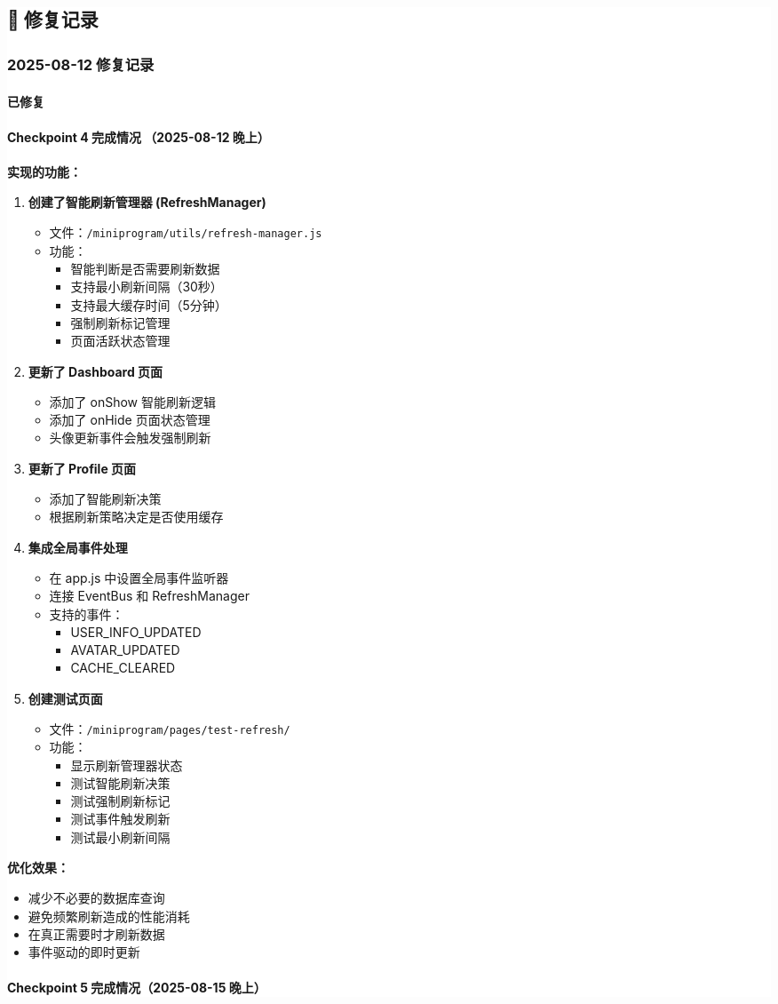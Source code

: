 ## 📝 修复记录

### 2025-08-12 修复记录

#### 已修复

#### Checkpoint 4 完成情况 （2025-08-12 晚上）

**实现的功能：**

1. **创建了智能刷新管理器 (RefreshManager)**
   - 文件：`/miniprogram/utils/refresh-manager.js`
   - 功能：
     - 智能判断是否需要刷新数据
     - 支持最小刷新间隔（30秒）
     - 支持最大缓存时间（5分钟）
     - 强制刷新标记管理
     - 页面活跃状态管理

2. **更新了 Dashboard 页面**
   - 添加了 onShow 智能刷新逻辑
   - 添加了 onHide 页面状态管理
   - 头像更新事件会触发强制刷新

3. **更新了 Profile 页面**
   - 添加了智能刷新决策
   - 根据刷新策略决定是否使用缓存

4. **集成全局事件处理**
   - 在 app.js 中设置全局事件监听器
   - 连接 EventBus 和 RefreshManager
   - 支持的事件：
     - USER_INFO_UPDATED
     - AVATAR_UPDATED  
     - CACHE_CLEARED

5. **创建测试页面**
   - 文件：`/miniprogram/pages/test-refresh/`
   - 功能：
     - 显示刷新管理器状态
     - 测试智能刷新决策
     - 测试强制刷新标记
     - 测试事件触发刷新
     - 测试最小刷新间隔

**优化效果：**
- 减少不必要的数据库查询
- 避免频繁刷新造成的性能消耗
- 在真正需要时才刷新数据
- 事件驱动的即时更新

#### Checkpoint 5 完成情况（2025-08-15 晚上）
